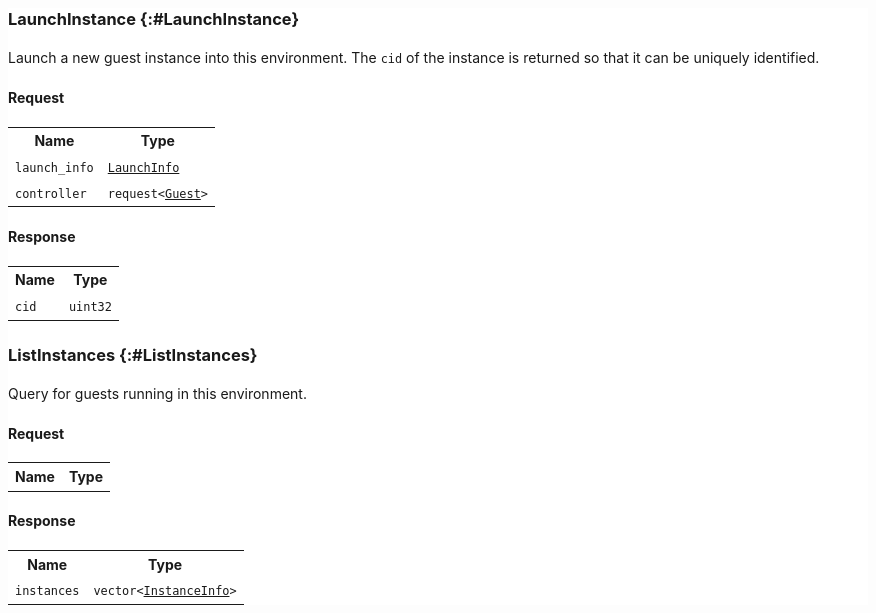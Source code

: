 
### LaunchInstance {:#LaunchInstance}

 Launch a new guest instance into this environment. The `cid` of the
 instance is returned so that it can be uniquely identified.

#### Request
<table>
    <tr><th>Name</th><th>Type</th></tr>
    <tr>
            <td><code>launch_info</code></td>
            <td>
                <code><a class='link' href='../fuchsia.virtualization/index.html#LaunchInfo'>LaunchInfo</a></code>
            </td>
        </tr><tr>
            <td><code>controller</code></td>
            <td>
                <code>request&lt;<a class='link' href='../fuchsia.virtualization/index.html#Guest'>Guest</a>&gt;</code>
            </td>
        </tr></table>


#### Response
<table>
    <tr><th>Name</th><th>Type</th></tr>
    <tr>
            <td><code>cid</code></td>
            <td>
                <code>uint32</code>
            </td>
        </tr></table>

### ListInstances {:#ListInstances}

 Query for guests running in this environment.

#### Request
<table>
    <tr><th>Name</th><th>Type</th></tr>
    </table>


#### Response
<table>
    <tr><th>Name</th><th>Type</th></tr>
    <tr>
            <td><code>instances</code></td>
            <td>
                <code>vector&lt;<a class='link' href='../fuchsia.virtualization/index.html#InstanceInfo'>InstanceInfo</a>&gt;</code>
            </td>
        </tr></table>
